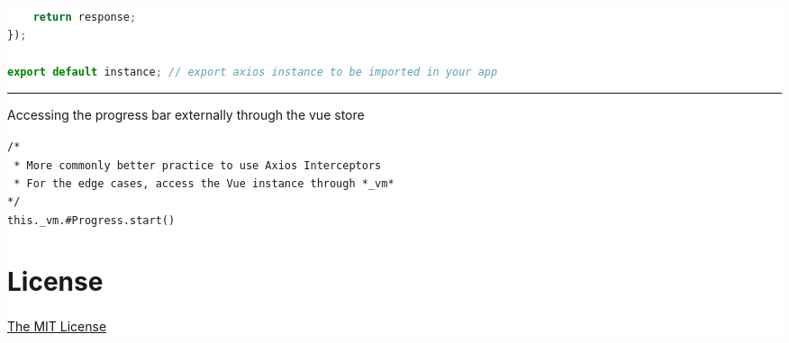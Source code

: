 ```js
    return response;
});

export default instance; // export axios instance to be imported in your app
```
---
Accessing the progress bar externally through the vue store

```
/*
 * More commonly better practice to use Axios Interceptors
 * For the edge cases, access the Vue instance through *_vm*
*/
this._vm.#Progress.start()
```

# License

[The MIT License](http://opensource.org/licenses/MIT)
